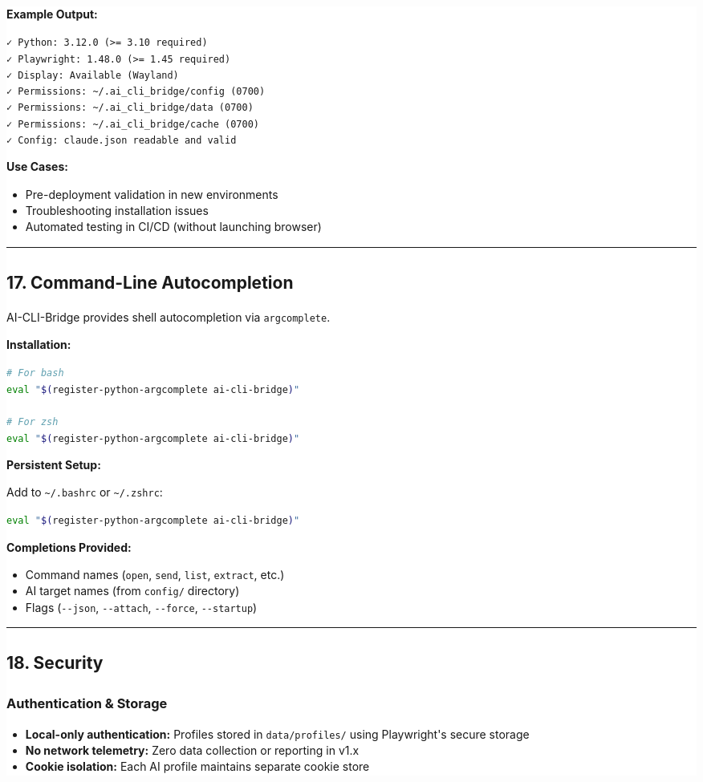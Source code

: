 **Example Output:**

```
✓ Python: 3.12.0 (>= 3.10 required)
✓ Playwright: 1.48.0 (>= 1.45 required)
✓ Display: Available (Wayland)
✓ Permissions: ~/.ai_cli_bridge/config (0700)
✓ Permissions: ~/.ai_cli_bridge/data (0700)
✓ Permissions: ~/.ai_cli_bridge/cache (0700)
✓ Config: claude.json readable and valid
```

**Use Cases:**

- Pre-deployment validation in new environments
- Troubleshooting installation issues
- Automated testing in CI/CD (without launching browser)

---

## 17. Command-Line Autocompletion

AI-CLI-Bridge provides shell autocompletion via `argcomplete`.

**Installation:**

```bash
# For bash
eval "$(register-python-argcomplete ai-cli-bridge)"

# For zsh
eval "$(register-python-argcomplete ai-cli-bridge)"
```

**Persistent Setup:**

Add to `~/.bashrc` or `~/.zshrc`:

```bash
eval "$(register-python-argcomplete ai-cli-bridge)"
```

**Completions Provided:**

- Command names (`open`, `send`, `list`, `extract`, etc.)
- AI target names (from `config/` directory)
- Flags (`--json`, `--attach`, `--force`, `--startup`)

---

## 18. Security

### Authentication & Storage

- **Local-only authentication:** Profiles stored in `data/profiles/` using Playwright's secure storage
- **No network telemetry:** Zero data collection or reporting in v1.x
- **Cookie isolation:** Each AI profile maintains separate cookie store
